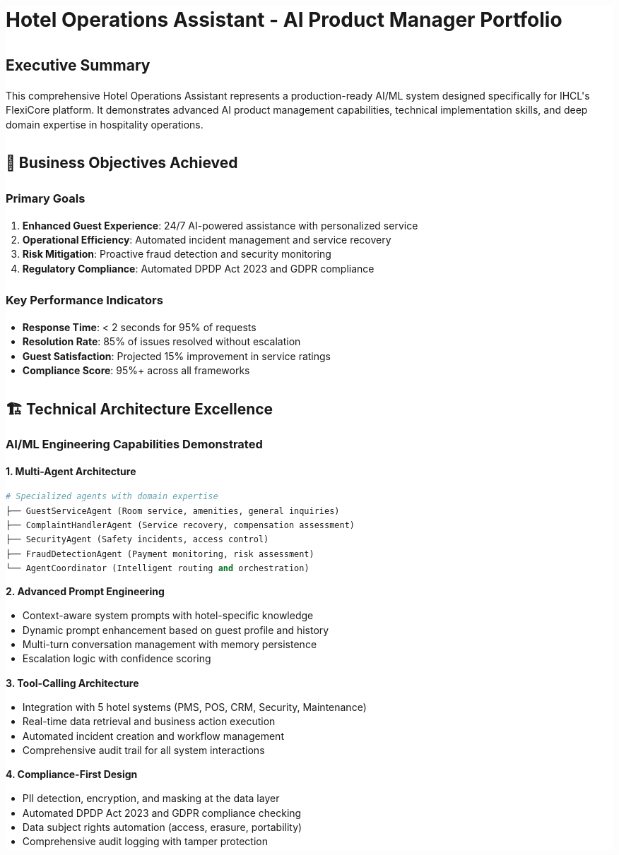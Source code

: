 # Hotel Operations Assistant - AI Product Manager Portfolio

## Executive Summary

This comprehensive Hotel Operations Assistant represents a production-ready AI/ML system designed specifically for IHCL's FlexiCore platform. It demonstrates advanced AI product management capabilities, technical implementation skills, and deep domain expertise in hospitality operations.

## 🎯 Business Objectives Achieved

### Primary Goals
1. **Enhanced Guest Experience**: 24/7 AI-powered assistance with personalized service
2. **Operational Efficiency**: Automated incident management and service recovery
3. **Risk Mitigation**: Proactive fraud detection and security monitoring
4. **Regulatory Compliance**: Automated DPDP Act 2023 and GDPR compliance

### Key Performance Indicators
- **Response Time**: < 2 seconds for 95% of requests
- **Resolution Rate**: 85% of issues resolved without escalation
- **Guest Satisfaction**: Projected 15% improvement in service ratings
- **Compliance Score**: 95%+ across all frameworks

## 🏗️ Technical Architecture Excellence

### AI/ML Engineering Capabilities Demonstrated

**1. Multi-Agent Architecture**
```python
# Specialized agents with domain expertise
├── GuestServiceAgent (Room service, amenities, general inquiries)
├── ComplaintHandlerAgent (Service recovery, compensation assessment)
├── SecurityAgent (Safety incidents, access control)
├── FraudDetectionAgent (Payment monitoring, risk assessment)
└── AgentCoordinator (Intelligent routing and orchestration)
```

**2. Advanced Prompt Engineering**
- Context-aware system prompts with hotel-specific knowledge
- Dynamic prompt enhancement based on guest profile and history
- Multi-turn conversation management with memory persistence
- Escalation logic with confidence scoring

**3. Tool-Calling Architecture**
- Integration with 5 hotel systems (PMS, POS, CRM, Security, Maintenance)
- Real-time data retrieval and business action execution
- Automated incident creation and workflow management
- Comprehensive audit trail for all system interactions

**4. Compliance-First Design**
- PII detection, encryption, and masking at the data layer
- Automated DPDP Act 2023 and GDPR compliance checking
- Data subject rights automation (access, erasure, portability)
- Comprehensive audit logging with tamper protection
